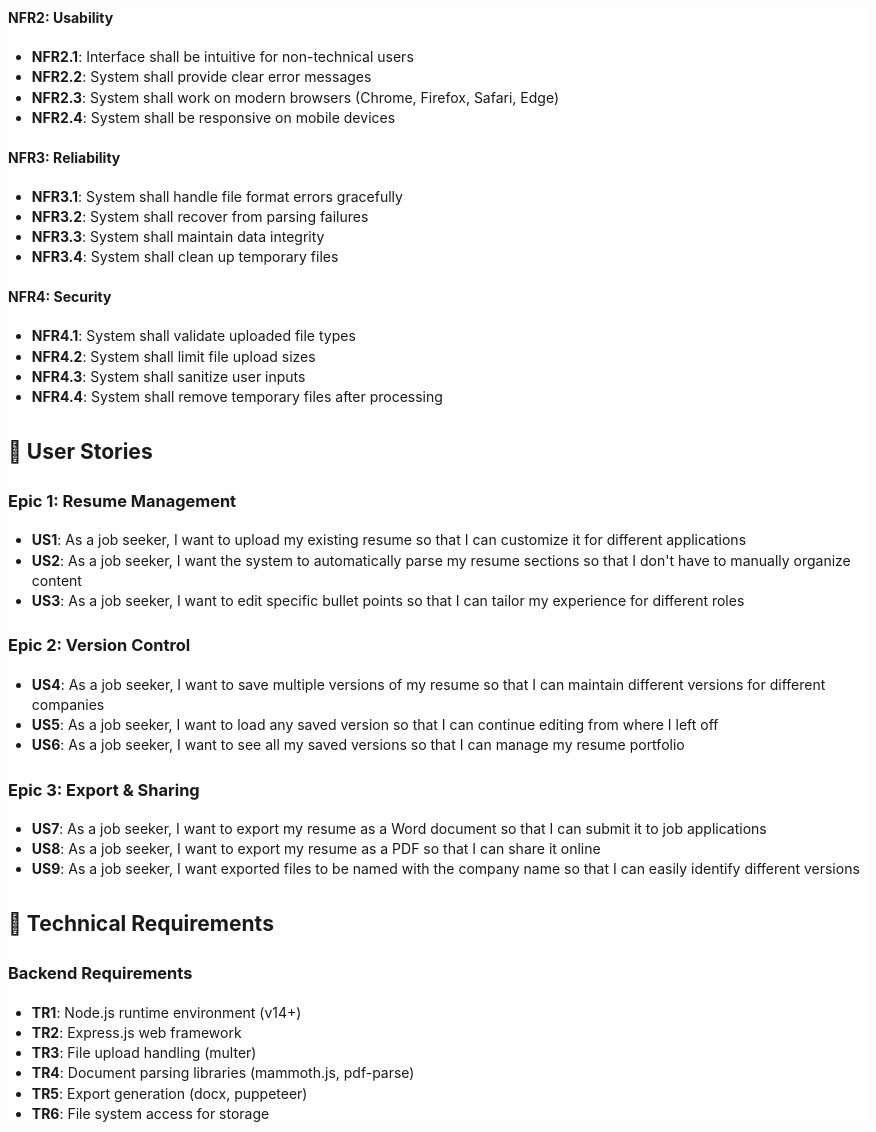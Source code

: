 #### **NFR2: Usability**
- **NFR2.1**: Interface shall be intuitive for non-technical users
- **NFR2.2**: System shall provide clear error messages
- **NFR2.3**: System shall work on modern browsers (Chrome, Firefox, Safari, Edge)
- **NFR2.4**: System shall be responsive on mobile devices

#### **NFR3: Reliability**
- **NFR3.1**: System shall handle file format errors gracefully
- **NFR3.2**: System shall recover from parsing failures
- **NFR3.3**: System shall maintain data integrity
- **NFR3.4**: System shall clean up temporary files

#### **NFR4: Security**
- **NFR4.1**: System shall validate uploaded file types
- **NFR4.2**: System shall limit file upload sizes
- **NFR4.3**: System shall sanitize user inputs
- **NFR4.4**: System shall remove temporary files after processing

## 🎯 User Stories

### **Epic 1: Resume Management**
- **US1**: As a job seeker, I want to upload my existing resume so that I can customize it for different applications
- **US2**: As a job seeker, I want the system to automatically parse my resume sections so that I don't have to manually organize content
- **US3**: As a job seeker, I want to edit specific bullet points so that I can tailor my experience for different roles

### **Epic 2: Version Control**
- **US4**: As a job seeker, I want to save multiple versions of my resume so that I can maintain different versions for different companies
- **US5**: As a job seeker, I want to load any saved version so that I can continue editing from where I left off
- **US6**: As a job seeker, I want to see all my saved versions so that I can manage my resume portfolio

### **Epic 3: Export & Sharing**
- **US7**: As a job seeker, I want to export my resume as a Word document so that I can submit it to job applications
- **US8**: As a job seeker, I want to export my resume as a PDF so that I can share it online
- **US9**: As a job seeker, I want exported files to be named with the company name so that I can easily identify different versions

## 🔧 Technical Requirements

### **Backend Requirements**
- **TR1**: Node.js runtime environment (v14+)
- **TR2**: Express.js web framework
- **TR3**: File upload handling (multer)
- **TR4**: Document parsing libraries (mammoth.js, pdf-parse)
- **TR5**: Export generation (docx, puppeteer)
- **TR6**: File system access for storage
